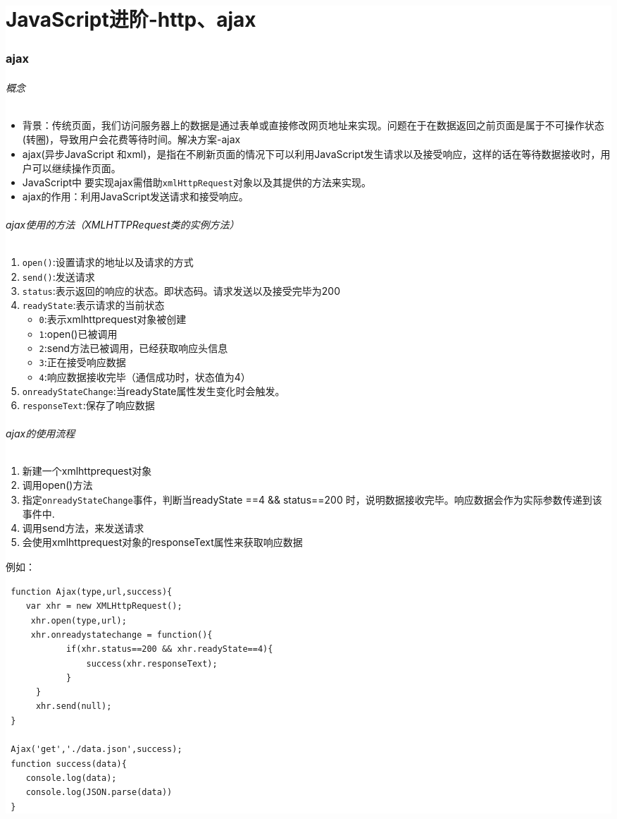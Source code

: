 # JavaScript进阶-http、ajax

### ajax

###### 概念

- 背景：传统页面，我们访问服务器上的数据是通过表单或直接修改网页地址来实现。问题在于在数据返回之前页面是属于不可操作状态(转圈)，导致用户会花费等待时间。解决方案-ajax
- ajax(异步JavaScript 和xml)，是指在不刷新页面的情况下可以利用JavaScript发生请求以及接受响应，这样的话在等待数据接收时，用户可以继续操作页面。
- JavaScript中 要实现ajax需借助`xmlHttpRequest`对象以及其提供的方法来实现。
- ajax的作用：利用JavaScript发送请求和接受响应。

###### ajax使用的方法（XMLHTTPRequest类的实例方法）

1. `open()`:设置请求的地址以及请求的方式
2. `send()`:发送请求
3. `status`:表示返回的响应的状态。即状态码。请求发送以及接受完毕为200
4. `readyState`:表示请求的当前状态
   - `0`:表示xmlhttprequest对象被创建
   - `1`:open()已被调用
   - `2`:send方法已被调用，已经获取响应头信息
   - `3`:正在接受响应数据
   - `4`:响应数据接收完毕（通信成功时，状态值为4）
5. `onreadyStateChange`:当readyState属性发生变化时会触发。
6. `responseText`:保存了响应数据

###### ajax的使用流程

1. 新建一个xmlhttprequest对象
2. 调用open()方法
3. 指定`onreadyStateChange`事件，判断当readyState ==4 && status==200 时，说明数据接收完毕。响应数据会作为实际参数传递到该事件中.
4. 调用send方法，来发送请求
5. 会使用xmlhttprequest对象的responseText属性来获取响应数据



例如：

```
 function Ajax(type,url,success){
 	var xhr = new XMLHttpRequest();
 	 xhr.open(type,url);
 	 xhr.onreadystatechange = function(){
            if(xhr.status==200 && xhr.readyState==4){
                success(xhr.responseText);
            }
      }
      xhr.send(null);
 }
 
 Ajax('get','./data.json',success);
 function success(data){
 	console.log(data);
 	console.log(JSON.parse(data))
 }
```
